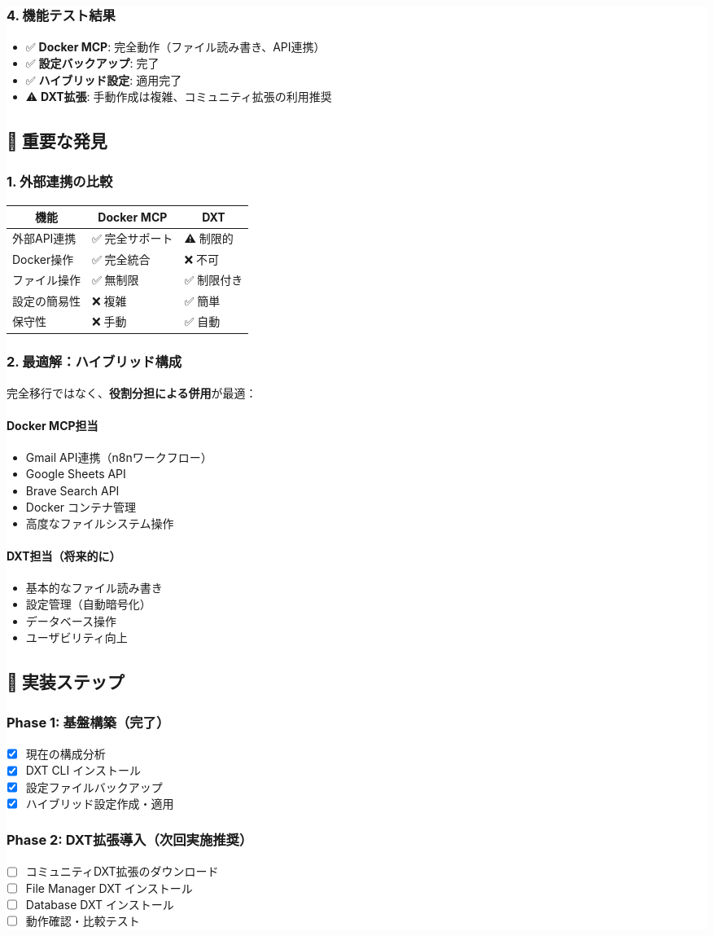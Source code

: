 ### 4. 機能テスト結果
- ✅ **Docker MCP**: 完全動作（ファイル読み書き、API連携）
- ✅ **設定バックアップ**: 完了
- ✅ **ハイブリッド設定**: 適用完了
- ⚠️ **DXT拡張**: 手動作成は複雑、コミュニティ拡張の利用推奨

## 🎯 重要な発見

### 1. 外部連携の比較
| 機能 | Docker MCP | DXT |
|------|------------|-----|
| 外部API連携 | ✅ 完全サポート | ⚠️ 制限的 |
| Docker操作 | ✅ 完全統合 | ❌ 不可 |
| ファイル操作 | ✅ 無制限 | ✅ 制限付き |
| 設定の簡易性 | ❌ 複雑 | ✅ 簡単 |
| 保守性 | ❌ 手動 | ✅ 自動 |

### 2. 最適解：ハイブリッド構成
完全移行ではなく、**役割分担による併用**が最適：

#### Docker MCP担当
- Gmail API連携（n8nワークフロー）
- Google Sheets API
- Brave Search API
- Docker コンテナ管理
- 高度なファイルシステム操作

#### DXT担当（将来的に）
- 基本的なファイル読み書き
- 設定管理（自動暗号化）
- データベース操作
- ユーザビリティ向上

## 🚀 実装ステップ

### Phase 1: 基盤構築（完了）
- [x] 現在の構成分析
- [x] DXT CLI インストール
- [x] 設定ファイルバックアップ
- [x] ハイブリッド設定作成・適用

### Phase 2: DXT拡張導入（次回実施推奨）
- [ ] コミュニティDXT拡張のダウンロード
- [ ] File Manager DXT インストール
- [ ] Database DXT インストール
- [ ] 動作確認・比較テスト
